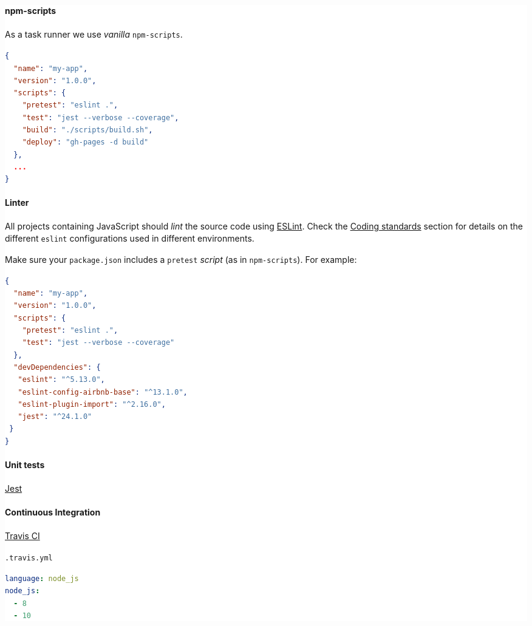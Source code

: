 #### npm-scripts

As a task runner we use _vanilla_ `npm-scripts`.

```json
{
  "name": "my-app",
  "version": "1.0.0",
  "scripts": {
    "pretest": "eslint .",
    "test": "jest --verbose --coverage",
    "build": "./scripts/build.sh",
    "deploy": "gh-pages -d build"
  },
  ...
}
```

#### Linter

All projects containing JavaScript should _lint_ the source code using
[ESLint](https://eslint.org/). Check the [Coding standards](#coding-standards)
section for details on the different `eslint` configurations used in different
environments.

Make sure your `package.json` includes a `pretest` _script_ (as in
`npm-scripts`). For example:

```json
{
  "name": "my-app",
  "version": "1.0.0",
  "scripts": {
    "pretest": "eslint .",
    "test": "jest --verbose --coverage"
  },
  "devDependencies": {
   "eslint": "^5.13.0",
   "eslint-config-airbnb-base": "^13.1.0",
   "eslint-plugin-import": "^2.16.0",
   "jest": "^24.1.0"
 }
}
```

#### Unit tests

[Jest](https://jestjs.io/)

#### Continuous Integration

[Travis CI](https://travis-ci.org/)

`.travis.yml`

```yml
language: node_js
node_js:
  - 8
  - 10
```
